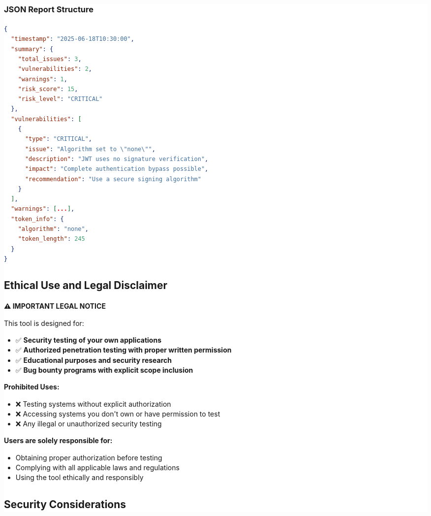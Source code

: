 ```
```

### JSON Report Structure
```json
{
  "timestamp": "2025-06-18T10:30:00",
  "summary": {
    "total_issues": 3,
    "vulnerabilities": 2,
    "warnings": 1,
    "risk_score": 15,
    "risk_level": "CRITICAL"
  },
  "vulnerabilities": [
    {
      "type": "CRITICAL",
      "issue": "Algorithm set to \"none\"",
      "description": "JWT uses no signature verification",
      "impact": "Complete authentication bypass possible",
      "recommendation": "Use a secure signing algorithm"
    }
  ],
  "warnings": [...],
  "token_info": {
    "algorithm": "none",
    "token_length": 245
  }
}
```

## Ethical Use and Legal Disclaimer

**⚠️ IMPORTANT LEGAL NOTICE**

This tool is designed for:
- ✅ **Security testing of your own applications**
- ✅ **Authorized penetration testing with proper written permission**
- ✅ **Educational purposes and security research**
- ✅ **Bug bounty programs with explicit scope inclusion**

**Prohibited Uses:**
- ❌ Testing systems without explicit authorization
- ❌ Accessing systems you don't own or have permission to test
- ❌ Any illegal or unauthorized security testing

**Users are solely responsible for:**
- Obtaining proper authorization before testing
- Complying with all applicable laws and regulations
- Using the tool ethically and responsibly

## Security Considerations
